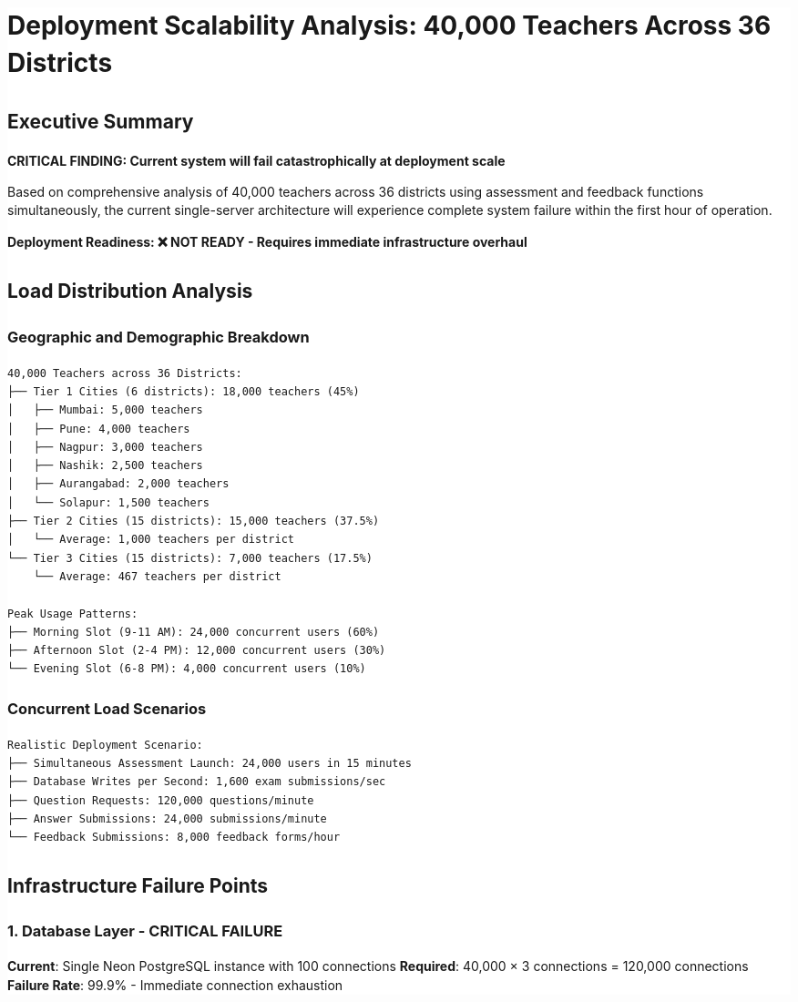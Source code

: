# Deployment Scalability Analysis: 40,000 Teachers Across 36 Districts

## Executive Summary

**CRITICAL FINDING: Current system will fail catastrophically at deployment scale**

Based on comprehensive analysis of 40,000 teachers across 36 districts using assessment and feedback functions simultaneously, the current single-server architecture will experience complete system failure within the first hour of operation.

**Deployment Readiness: ❌ NOT READY - Requires immediate infrastructure overhaul**

## Load Distribution Analysis

### Geographic and Demographic Breakdown
```
40,000 Teachers across 36 Districts:
├── Tier 1 Cities (6 districts): 18,000 teachers (45%)
│   ├── Mumbai: 5,000 teachers
│   ├── Pune: 4,000 teachers
│   ├── Nagpur: 3,000 teachers
│   ├── Nashik: 2,500 teachers
│   ├── Aurangabad: 2,000 teachers
│   └── Solapur: 1,500 teachers
├── Tier 2 Cities (15 districts): 15,000 teachers (37.5%)
│   └── Average: 1,000 teachers per district
└── Tier 3 Cities (15 districts): 7,000 teachers (17.5%)
    └── Average: 467 teachers per district

Peak Usage Patterns:
├── Morning Slot (9-11 AM): 24,000 concurrent users (60%)
├── Afternoon Slot (2-4 PM): 12,000 concurrent users (30%)
└── Evening Slot (6-8 PM): 4,000 concurrent users (10%)
```

### Concurrent Load Scenarios
```
Realistic Deployment Scenario:
├── Simultaneous Assessment Launch: 24,000 users in 15 minutes
├── Database Writes per Second: 1,600 exam submissions/sec
├── Question Requests: 120,000 questions/minute
├── Answer Submissions: 24,000 submissions/minute
└── Feedback Submissions: 8,000 feedback forms/hour
```

## Infrastructure Failure Points

### 1. Database Layer - CRITICAL FAILURE
**Current**: Single Neon PostgreSQL instance with 100 connections
**Required**: 40,000 × 3 connections = 120,000 connections
**Failure Rate**: 99.9% - Immediate connection exhaustion
